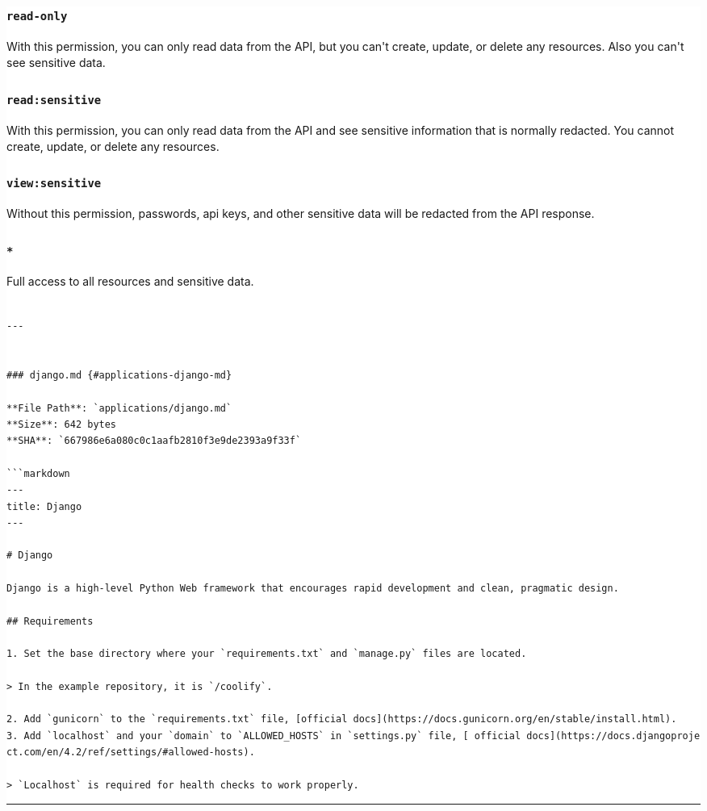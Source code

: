 ### `read-only`

With this permission, you can only read data from the API, but you can't create, update, or delete any resources. Also you can't see sensitive data.

### `read:sensitive`

With this permission, you can only read data from the API and see sensitive information that is normally redacted. You cannot create, update, or delete any resources.

### `view:sensitive`

Without this permission, passwords, api keys, and other sensitive data will be redacted from the API response.

### `*`

Full access to all resources and sensitive data.

```

---


### django.md {#applications-django-md}

**File Path**: `applications/django.md`
**Size**: 642 bytes
**SHA**: `667986e6a080c0c1aafb2810f3e9de2393a9f33f`

```markdown
---
title: Django
---

# Django

Django is a high-level Python Web framework that encourages rapid development and clean, pragmatic design.

## Requirements

1. Set the base directory where your `requirements.txt` and `manage.py` files are located.

> In the example repository, it is `/coolify`.

2. Add `gunicorn` to the `requirements.txt` file, [official docs](https://docs.gunicorn.org/en/stable/install.html).
3. Add `localhost` and your `domain` to `ALLOWED_HOSTS` in `settings.py` file, [ official docs](https://docs.djangoproject.com/en/4.2/ref/settings/#allowed-hosts).

> `Localhost` is required for health checks to work properly.

```

---